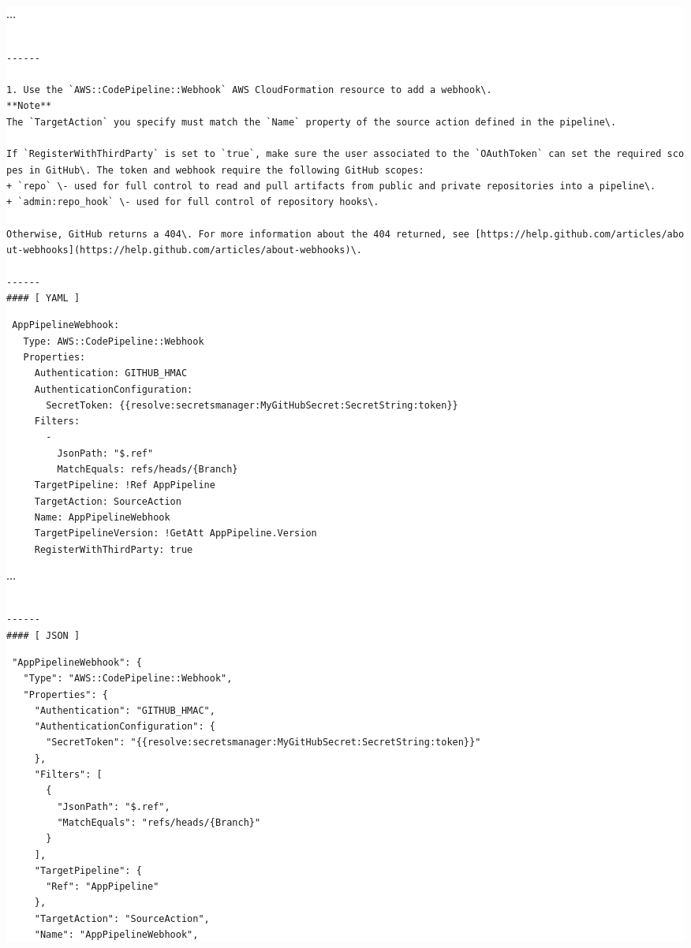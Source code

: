    
   ...
   ```

------

1. Use the `AWS::CodePipeline::Webhook` AWS CloudFormation resource to add a webhook\.
**Note**  
The `TargetAction` you specify must match the `Name` property of the source action defined in the pipeline\.

   If `RegisterWithThirdParty` is set to `true`, make sure the user associated to the `OAuthToken` can set the required scopes in GitHub\. The token and webhook require the following GitHub scopes: 
   + `repo` \- used for full control to read and pull artifacts from public and private repositories into a pipeline\. 
   + `admin:repo_hook` \- used for full control of repository hooks\.

   Otherwise, GitHub returns a 404\. For more information about the 404 returned, see [https://help.github.com/articles/about-webhooks](https://help.github.com/articles/about-webhooks)\.

------
#### [ YAML ]

   ```
     AppPipelineWebhook:
       Type: AWS::CodePipeline::Webhook
       Properties:
         Authentication: GITHUB_HMAC
         AuthenticationConfiguration:
           SecretToken: {{resolve:secretsmanager:MyGitHubSecret:SecretString:token}}
         Filters:
           - 
             JsonPath: "$.ref"
             MatchEquals: refs/heads/{Branch}
         TargetPipeline: !Ref AppPipeline
         TargetAction: SourceAction
         Name: AppPipelineWebhook
         TargetPipelineVersion: !GetAtt AppPipeline.Version
         RegisterWithThirdParty: true
   
   
   ...
   ```

------
#### [ JSON ]

   ```
     "AppPipelineWebhook": {
       "Type": "AWS::CodePipeline::Webhook",
       "Properties": {
         "Authentication": "GITHUB_HMAC",
         "AuthenticationConfiguration": {
           "SecretToken": "{{resolve:secretsmanager:MyGitHubSecret:SecretString:token}}"
         },
         "Filters": [
           {
             "JsonPath": "$.ref",
             "MatchEquals": "refs/heads/{Branch}"
           }
         ],
         "TargetPipeline": {
           "Ref": "AppPipeline"
         },
         "TargetAction": "SourceAction",
         "Name": "AppPipelineWebhook",